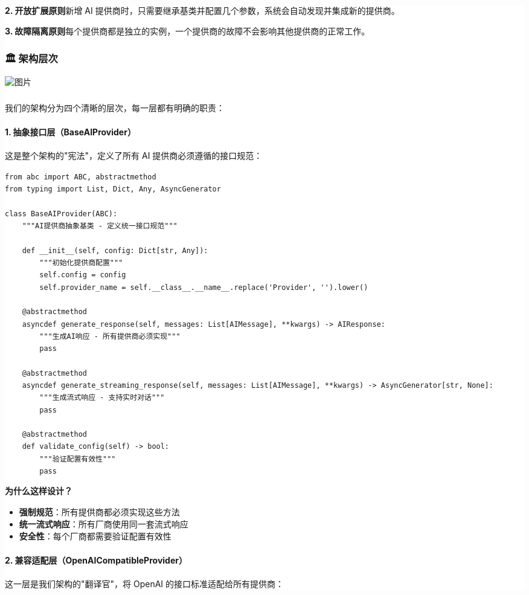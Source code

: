 **2. 开放扩展原则**新增 AI 提供商时，只需要继承基类并配置几个参数，系统会自动发现并集成新的提供商。

**3. 故障隔离原则**每个提供商都是独立的实例，一个提供商的故障不会影响其他提供商的正常工作。

### 🏛️ 架构层次

![图片](https://p0-xtjj-private.juejin.cn/tos-cn-i-73owjymdk6/b61bb29ea2ed49c2808011722dc29cbe~tplv-73owjymdk6-jj-mark-v1:0:0:0:0:5o6Y6YeR5oqA5pyv56S-5Yy6IEAg56iL5bqP5ZGYd2F5bg==:q75.awebp?policy=eyJ2bSI6MywidWlkIjoiNDQwNjQ5ODMzNjk4MDEwMyJ9&rk3s=e9ecf3d6&x-orig-authkey=f32326d3454f2ac7e96d3d06cdbb035152127018&x-orig-expires=1752031405&x-orig-sign=3ppraLcPG%2BXzIWUtjU%2BcQRnU8eY%3D)

###

我们的架构分为四个清晰的层次，每一层都有明确的职责：

#### 1. 抽象接口层（BaseAIProvider）

这是整个架构的"宪法"，定义了所有 AI 提供商必须遵循的接口规范：

```
from abc import ABC, abstractmethod
from typing import List, Dict, Any, AsyncGenerator

class BaseAIProvider(ABC):
    """AI提供商抽象基类 - 定义统一接口规范"""

    def __init__(self, config: Dict[str, Any]):
        """初始化提供商配置"""
        self.config = config
        self.provider_name = self.__class__.__name__.replace('Provider', '').lower()

    @abstractmethod
    asyncdef generate_response(self, messages: List[AIMessage], **kwargs) -> AIResponse:
        """生成AI响应 - 所有提供商必须实现"""
        pass

    @abstractmethod
    asyncdef generate_streaming_response(self, messages: List[AIMessage], **kwargs) -> AsyncGenerator[str, None]:
        """生成流式响应 - 支持实时对话"""
        pass

    @abstractmethod
    def validate_config(self) -> bool:
        """验证配置有效性"""
        pass
```

**为什么这样设计？**

-   **强制规范**：所有提供商都必须实现这些方法
-   **统一流式响应**：所有厂商使用同一套流式响应
-   **安全性**：每个厂商都需要验证配置有效性

#### 2. 兼容适配层（OpenAICompatibleProvider）

这一层是我们架构的"翻译官"，将 OpenAI 的接口标准适配给所有提供商：
